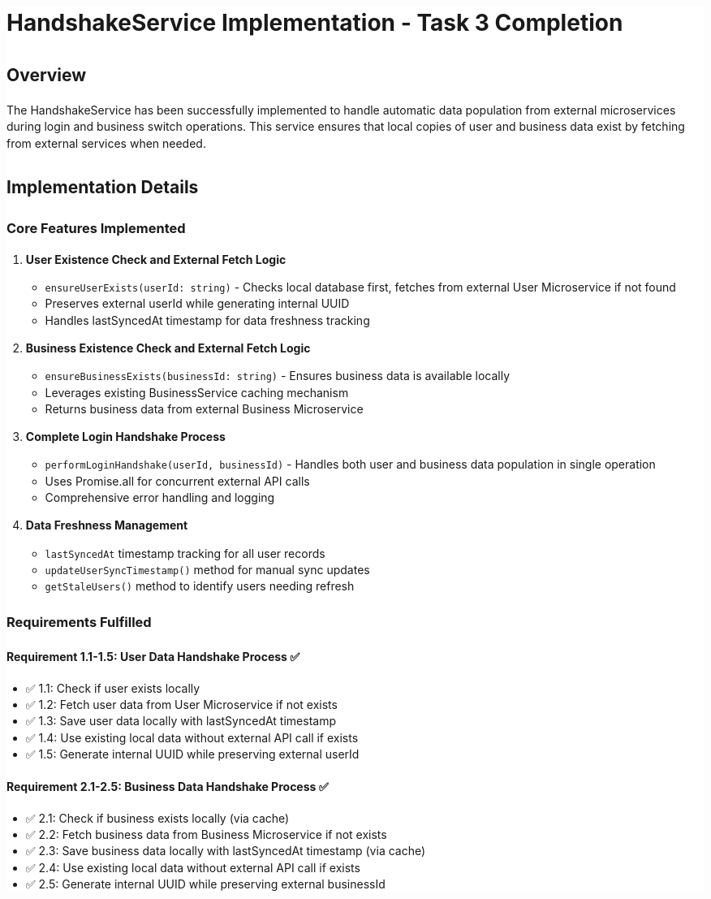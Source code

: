 # HandshakeService Implementation - Task 3 Completion

## Overview

The HandshakeService has been successfully implemented to handle automatic data population from external microservices during login and business switch operations. This service ensures that local copies of user and business data exist by fetching from external services when needed.

## Implementation Details

### Core Features Implemented

1. **User Existence Check and External Fetch Logic**
   - `ensureUserExists(userId: string)` - Checks local database first, fetches from external User Microservice if not found
   - Preserves external userId while generating internal UUID
   - Handles lastSyncedAt timestamp for data freshness tracking

2. **Business Existence Check and External Fetch Logic**
   - `ensureBusinessExists(businessId: string)` - Ensures business data is available locally
   - Leverages existing BusinessService caching mechanism
   - Returns business data from external Business Microservice

3. **Complete Login Handshake Process**
   - `performLoginHandshake(userId, businessId)` - Handles both user and business data population in single operation
   - Uses Promise.all for concurrent external API calls
   - Comprehensive error handling and logging

4. **Data Freshness Management**
   - `lastSyncedAt` timestamp tracking for all user records
   - `updateUserSyncTimestamp()` method for manual sync updates
   - `getStaleUsers()` method to identify users needing refresh

### Requirements Fulfilled

#### Requirement 1.1-1.5: User Data Handshake Process ✅
- ✅ 1.1: Check if user exists locally
- ✅ 1.2: Fetch user data from User Microservice if not exists
- ✅ 1.3: Save user data locally with lastSyncedAt timestamp
- ✅ 1.4: Use existing local data without external API call if exists
- ✅ 1.5: Generate internal UUID while preserving external userId

#### Requirement 2.1-2.5: Business Data Handshake Process ✅
- ✅ 2.1: Check if business exists locally (via cache)
- ✅ 2.2: Fetch business data from Business Microservice if not exists
- ✅ 2.3: Save business data locally with lastSyncedAt timestamp (via cache)
- ✅ 2.4: Use existing local data without external API call if exists
- ✅ 2.5: Generate internal UUID while preserving external businessId
